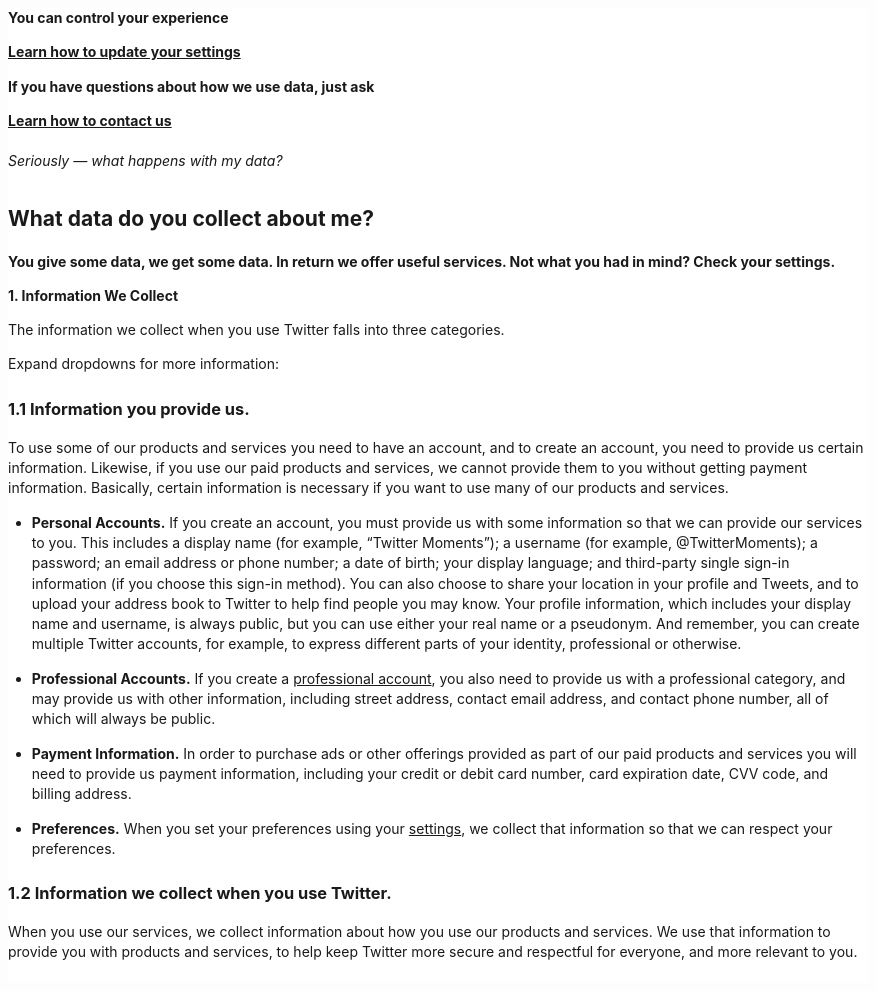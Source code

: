 **You can control your experience**

**[Learn how to update your settings](https://twitter.com/settings/account "View your settings on Twitter.com")**

**If you have questions about how we use data, just ask**

[**Learn how to contact us**](#twitter-privacy-9.1 "How to contact Twitter")

###### Seriously — what happens with my data?

What data do you collect about me?
----------------------------------

**You give some data, we get some data. In return we offer useful services. Not what you had in mind? Check your settings.**

**1\. Information We Collect**

The information we collect when you use Twitter falls into three categories.

Expand dropdowns for more information:

### 1.1 Information you provide us.

  
To use some of our products and services you need to have an account, and to create an account, you need to provide us certain information. Likewise, if you use our paid products and services, we cannot provide them to you without getting payment information. Basically, certain information is necessary if you want to use many of our products and services.

* **Personal Accounts.** If you create an account, you must provide us with some information so that we can provide our services to you. This includes a display name (for example, “Twitter Moments”); a username (for example, @TwitterMoments); a password; an email address or phone number; a date of birth; your display language; and third-party single sign-in information (if you choose this sign-in method). You can also choose to share your location in your profile and Tweets, and to upload your address book to Twitter to help find people you may know. Your profile information, which includes your display name and username, is always public, but you can use either your real name or a pseudonym. And remember, you can create multiple Twitter accounts, for example, to express different parts of your identity, professional or otherwise. 
    
* **Professional Accounts.** If you create a [professional account](https://business.twitter.com/en/help/account-setup/professional-accounts.html), you also need to provide us with a professional category, and may provide us with other information, including street address, contact email address, and contact phone number, all of which will always be public. 
    
* **Payment Information.** In order to purchase ads or other offerings provided as part of our paid products and services you will need to provide us payment information, including your credit or debit card number, card expiration date, CVV code, and billing address.
    
* **Preferences.** When you set your preferences using your [settings](https://twitter.com/settings/), we collect that information so that we can respect your preferences.
    

  

### 1.2 Information we collect when you use Twitter.

When you use our services, we collect information about how you use our products and services. We use that information to provide you with products and services, to help keep Twitter more secure and respectful for everyone, and more relevant to you.  
 